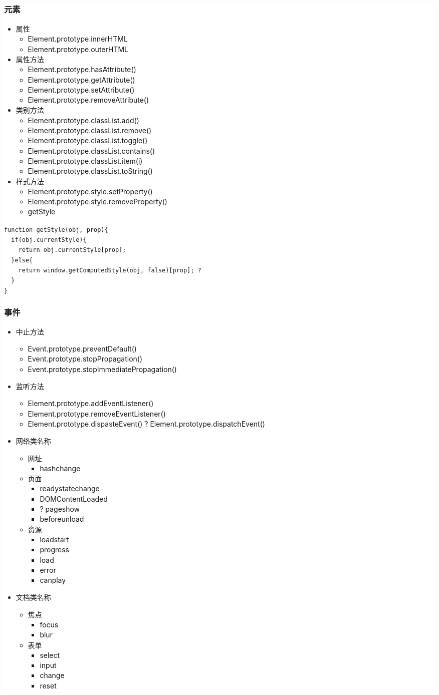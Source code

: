 ### 元素
* 属性
    * Element.prototype.innerHTML
    * Element.prototype.outerHTML
* 属性方法
    * Element.prototype.hasAttribute()
    * Element.prototype.getAttribute()
    * Element.prototype.setAttribute()
    * Element.prototype.removeAttribute()
* 类别方法
    * Element.prototype.classList.add()
    * Element.prototype.classList.remove()
    * Element.prototype.classList.toggle()
    * Element.prototype.classList.contains()
    * Element.prototype.classList.item(i)
    * Element.prototype.classList.toString()
* 样式方法
    * Element.prototype.style.setProperty()
    * Element.prototype.style.removeProperty()
    * getStyle
```
function getStyle(obj, prop){
  if(obj.currentStyle){
    return obj.currentStyle[prop];
  }else{
    return window.getComputedStyle(obj, false)[prop]; ?
  }
}
```

### 事件
* 中止方法
    * Event.prototype.preventDefault()
    * Event.prototype.stopPropagation()
    * Event.prototype.stopImmediatePropagation()
* 监听方法
    * Element.prototype.addEventListener()
    * Element.prototype.removeEventListener()
    * Element.prototype.dispasteEvent() ? Element.prototype.dispatchEvent()

* 网络类名称
    * 网址
        * hashchange
    * 页面
        * readystatechange
        * DOMContentLoaded
        * ? pageshow
        * beforeunload
    * 资源
        * loadstart
        * progress
        * load
        * error
        * canplay
* 文档类名称
    * 焦点
        * focus
        * blur
    * 表单
        * select
        * input
        * change
        * reset